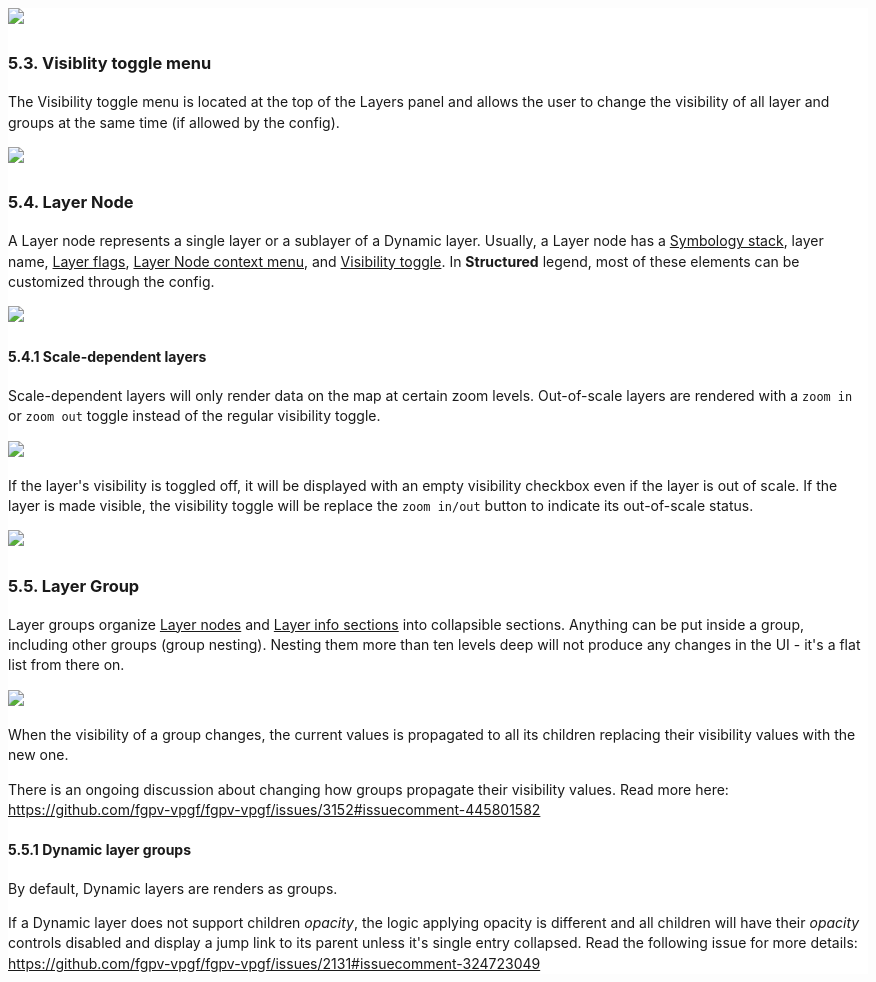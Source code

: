 ![](https://i.imgur.com/yPF3ZJ8.png)

### 5.3. Visiblity toggle menu

The Visibility toggle menu is located at the top of the Layers panel and allows the user to change the visibility of all layer and groups at the same time (if allowed by the config).

![](https://i.imgur.com/4mzb2jW.png)

### 5.4. Layer Node

A Layer node represents a single layer or a sublayer of a Dynamic layer. Usually, a Layer node has a [Symbology stack](#_5-7-layer-symbology-single), layer name, [Layer flags](#_5-6-layer-flags), [Layer Node context menu](#_5-9-layer-node-context-menu), and [Visibility toggle](#_5-8-visibility-toggle). In **Structured** legend, most of these elements can be customized through the config.

![](https://i.imgur.com/H1KDKtT.png)

#### 5.4.1 Scale-dependent layers

Scale-dependent layers will only render data on the map at certain zoom levels. Out-of-scale layers are rendered with a `zoom in` or `zoom out` toggle instead of the regular visibility toggle.

![](https://i.imgur.com/RRqoUud.png)

If the layer's visibility is toggled off, it will be displayed with an empty visibility checkbox even if the layer is out of scale. If the layer is made visible, the visibility toggle will be replace the `zoom in/out` button to indicate its out-of-scale status.

![](https://user-images.githubusercontent.com/2285779/30815682-dfafbbe8-a1e1-11e7-9f06-2acba957861f.gif)

### 5.5. Layer Group

Layer groups organize [Layer nodes](#_5-4-layer-node) and [Layer info sections](#_5-16-layer-info-section) into collapsible sections. Anything can be put inside a group, including other groups (group nesting). Nesting them more than ten levels deep will not produce any changes in the UI - it's a flat list from there on.

![](https://i.imgur.com/ihssSxE.png)

When the visibility of a group changes, the current values is propagated to all its children replacing their visibility values with the new one.

There is an ongoing discussion about changing how groups propagate their visibility values. Read more here: https://github.com/fgpv-vpgf/fgpv-vpgf/issues/3152#issuecomment-445801582

#### 5.5.1 Dynamic layer groups

By default, Dynamic layers are renders as groups.

If a Dynamic layer does not support children _opacity_, the logic applying opacity is different and all children will have their _opacity_ controls disabled and display a jump link to its parent unless it's single entry collapsed. Read the following issue for more details: https://github.com/fgpv-vpgf/fgpv-vpgf/issues/2131#issuecomment-324723049
